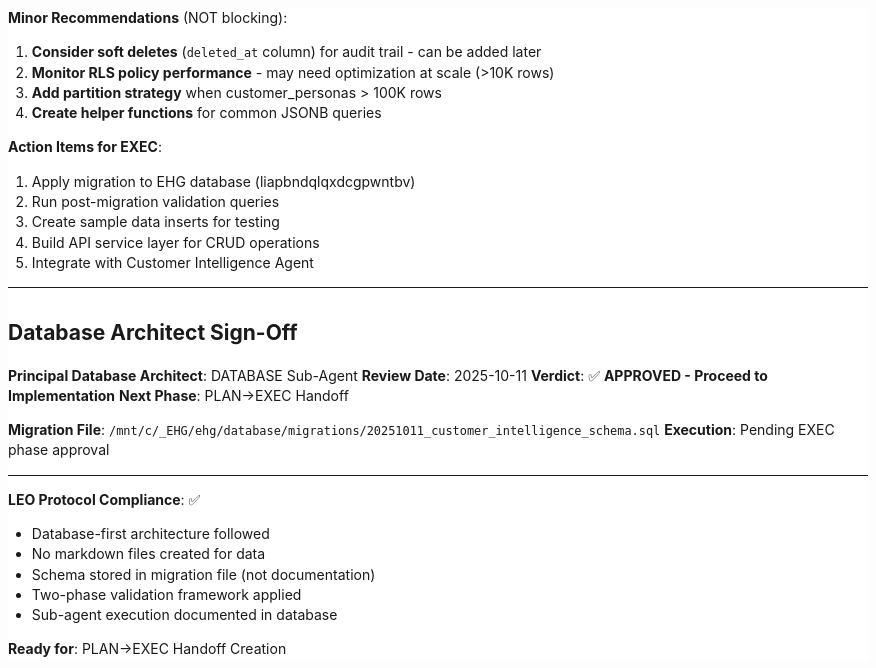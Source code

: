**Minor Recommendations** (NOT blocking):
1. **Consider soft deletes** (`deleted_at` column) for audit trail - can be added later
2. **Monitor RLS policy performance** - may need optimization at scale (>10K rows)
3. **Add partition strategy** when customer_personas > 100K rows
4. **Create helper functions** for common JSONB queries

**Action Items for EXEC**:
1. Apply migration to EHG database (liapbndqlqxdcgpwntbv)
2. Run post-migration validation queries
3. Create sample data inserts for testing
4. Build API service layer for CRUD operations
5. Integrate with Customer Intelligence Agent

---

## Database Architect Sign-Off

**Principal Database Architect**: DATABASE Sub-Agent
**Review Date**: 2025-10-11
**Verdict**: ✅ **APPROVED - Proceed to Implementation**
**Next Phase**: PLAN→EXEC Handoff

**Migration File**: `/mnt/c/_EHG/ehg/database/migrations/20251011_customer_intelligence_schema.sql`
**Execution**: Pending EXEC phase approval

---

**LEO Protocol Compliance**: ✅
- Database-first architecture followed
- No markdown files created for data
- Schema stored in migration file (not documentation)
- Two-phase validation framework applied
- Sub-agent execution documented in database

**Ready for**: PLAN→EXEC Handoff Creation
